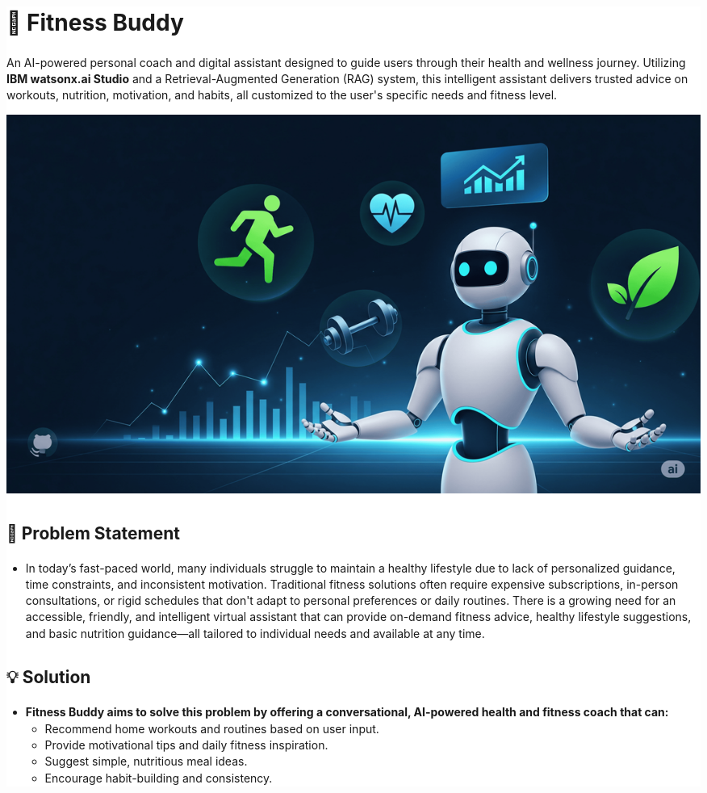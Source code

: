 # 💬 Fitness Buddy

An AI-powered personal coach and digital assistant designed to guide users through their health and wellness journey. Utilizing **IBM watsonx.ai Studio** and a Retrieval-Augmented Generation (RAG) system, this intelligent assistant delivers trusted advice on workouts, nutrition, motivation, and habits, all customized to the user's specific needs and fitness level.


![Fitness-Buddy](Images/Fitness-Buddy-AI.png)


## 🎯 Problem Statement

* In today’s fast-paced world, many individuals struggle to maintain a healthy lifestyle due to lack of personalized guidance, time constraints, and inconsistent motivation. Traditional fitness solutions often require expensive subscriptions, in-person consultations, or rigid schedules that don't adapt to personal preferences or daily routines. There is a growing need for an accessible, friendly, and intelligent virtual assistant that can provide on-demand fitness advice, healthy lifestyle suggestions, and basic nutrition guidance—all tailored to individual needs and available at any time.

## 💡 Solution
* **Fitness Buddy aims to solve this problem by offering a conversational, AI-powered health and fitness coach that can:**
    * Recommend home workouts and routines based on user input.
    * Provide motivational tips and daily fitness inspiration.
    * Suggest simple, nutritious meal ideas.
    * Encourage habit-building and consistency.
